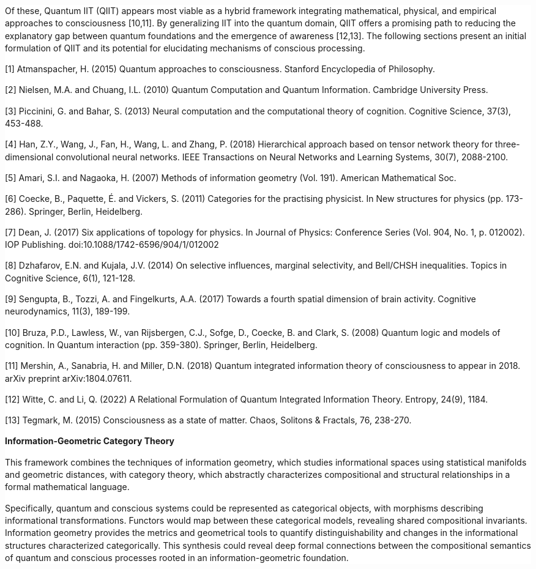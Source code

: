Of these, Quantum IIT (QIIT) appears most viable as a hybrid framework integrating mathematical, physical, and empirical approaches to consciousness \[10,11\]. By generalizing IIT into the quantum domain, QIIT offers a promising path to reducing the explanatory gap between quantum foundations and the emergence of awareness \[12,13\]. The following sections present an initial formulation of QIIT and its potential for elucidating mechanisms of conscious processing.

\[1\] Atmanspacher, H. (2015) Quantum approaches to consciousness. Stanford Encyclopedia of Philosophy.

\[2\] Nielsen, M.A. and Chuang, I.L. (2010) Quantum Computation and Quantum Information. Cambridge University Press.

\[3\] Piccinini, G. and Bahar, S. (2013) Neural computation and the computational theory of cognition. Cognitive Science, 37(3), 453-488.

\[4\] Han, Z.Y., Wang, J., Fan, H., Wang, L. and Zhang, P. (2018) Hierarchical approach based on tensor network theory for three-dimensional convolutional neural networks. IEEE Transactions on Neural Networks and Learning Systems, 30(7), 2088-2100.

\[5\] Amari, S.I. and Nagaoka, H. (2007) Methods of information geometry (Vol. 191). American Mathematical Soc.

\[6\] Coecke, B., Paquette, É. and Vickers, S. (2011) Categories for the practising physicist. In New structures for physics (pp. 173-286). Springer, Berlin, Heidelberg.

\[7\] Dean, J. (2017) Six applications of topology for physics. In Journal of Physics: Conference Series (Vol. 904, No. 1, p. 012002). IOP Publishing. doi:10.1088/1742-6596/904/1/012002

\[8\] Dzhafarov, E.N. and Kujala, J.V. (2014) On selective influences, marginal selectivity, and Bell/CHSH inequalities. Topics in Cognitive Science, 6(1), 121-128.

\[9\] Sengupta, B., Tozzi, A. and Fingelkurts, A.A. (2017) Towards a fourth spatial dimension of brain activity. Cognitive neurodynamics, 11(3), 189-199.

\[10\] Bruza, P.D., Lawless, W., van Rijsbergen, C.J., Sofge, D., Coecke, B. and Clark, S. (2008) Quantum logic and models of cognition. In Quantum interaction (pp. 359-380). Springer, Berlin, Heidelberg.

\[11\] Mershin, A., Sanabria, H. and Miller, D.N. (2018) Quantum integrated information theory of consciousness to appear in 2018. arXiv preprint arXiv:1804.07611.

\[12\] Witte, C. and Li, Q. (2022) A Relational Formulation of Quantum Integrated Information Theory. Entropy, 24(9), 1184.

\[13\] Tegmark, M. (2015) Consciousness as a state of matter. Chaos, Solitons & Fractals, 76, 238-270.

**Information-Geometric Category Theory**

This framework combines the techniques of information geometry, which studies informational spaces using statistical manifolds and geometric distances, with category theory, which abstractly characterizes compositional and structural relationships in a formal mathematical language.

Specifically, quantum and conscious systems could be represented as categorical objects, with morphisms describing informational transformations. Functors would map between these categorical models, revealing shared compositional invariants. Information geometry provides the metrics and geometrical tools to quantify distinguishability and changes in the informational structures characterized categorically. This synthesis could reveal deep formal connections between the compositional semantics of quantum and conscious processes rooted in an information-geometric foundation.
